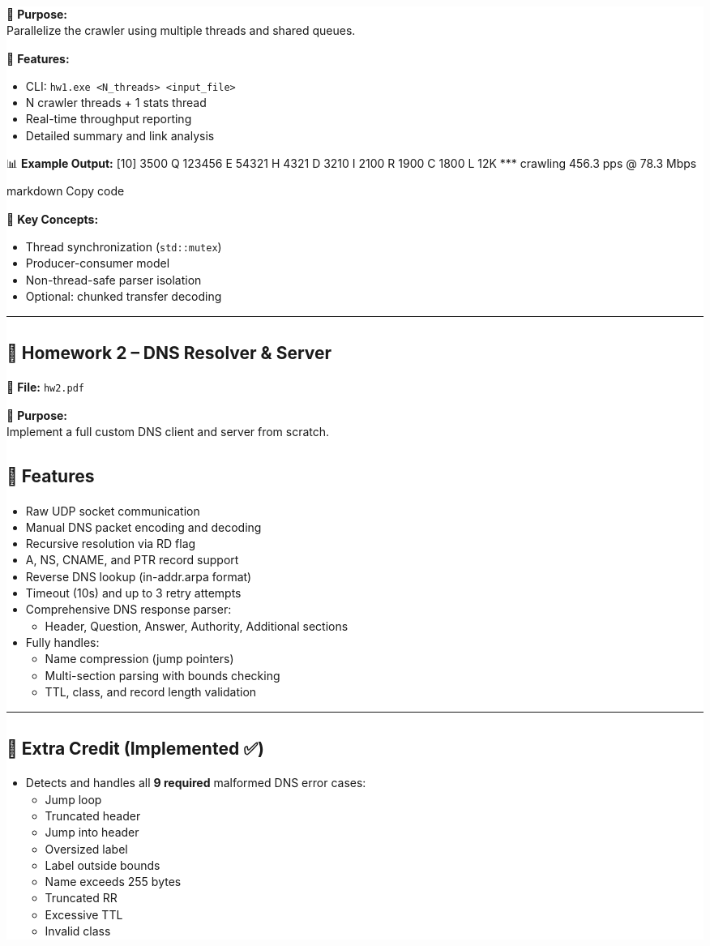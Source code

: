 🔹 **Purpose:**  
Parallelize the crawler using multiple threads and shared queues.

🧩 **Features:**
- CLI: `hw1.exe <N_threads> <input_file>`  
- N crawler threads + 1 stats thread  
- Real-time throughput reporting  
- Detailed summary and link analysis  

📊 **Example Output:**
[10] 3500 Q 123456 E 54321 H 4321 D 3210 I 2100 R 1900 C 1800 L 12K
*** crawling 456.3 pps @ 78.3 Mbps

markdown
Copy code

🧠 **Key Concepts:**
- Thread synchronization (`std::mutex`)
- Producer-consumer model
- Non-thread-safe parser isolation
- Optional: chunked transfer decoding

---

## 📡 Homework 2 – DNS Resolver & Server  
📄 **File:** `hw2.pdf`

🔹 **Purpose:**  
Implement a full custom DNS client and server from scratch.

## 🧩 Features
- Raw UDP socket communication
- Manual DNS packet encoding and decoding
- Recursive resolution via RD flag
- A, NS, CNAME, and PTR record support
- Reverse DNS lookup (in-addr.arpa format)
- Timeout (10s) and up to 3 retry attempts
- Comprehensive DNS response parser:
  - Header, Question, Answer, Authority, Additional sections
- Fully handles:
  - Name compression (jump pointers)
  - Multi-section parsing with bounds checking
  - TTL, class, and record length validation

---

## 🌟 Extra Credit (Implemented ✅)
- Detects and handles all **9 required** malformed DNS error cases:
  - Jump loop
  - Truncated header
  - Jump into header
  - Oversized label
  - Label outside bounds
  - Name exceeds 255 bytes
  - Truncated RR
  - Excessive TTL
  - Invalid class
